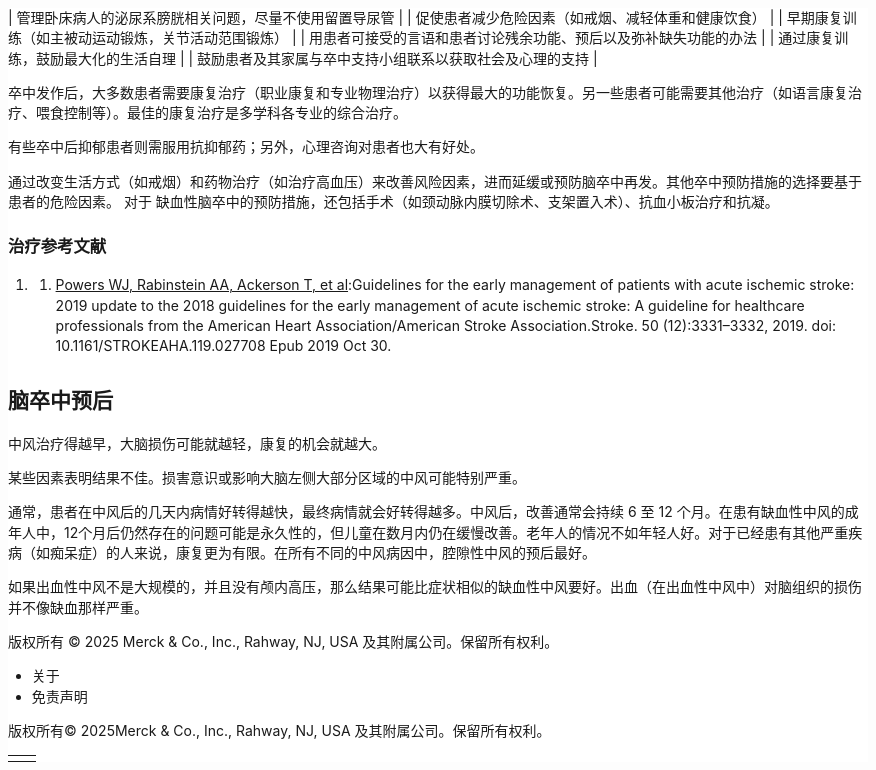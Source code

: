 | 管理卧床病人的泌尿系膀胱相关问题，尽量不使用留置导尿管 |
| 促使患者减少危险因素（如戒烟、减轻体重和健康饮食） |
| 早期康复训练（如主被动运动锻炼，关节活动范围锻炼） |
| 用患者可接受的言语和患者讨论残余功能、预后以及弥补缺失功能的办法 |
| 通过康复训练，鼓励最大化的生活自理 |
| 鼓励患者及其家属与卒中支持小组联系以获取社会及心理的支持 |

卒中发作后，大多数患者需要康复治疗（职业康复和专业物理治疗）以获得最大的功能恢复。另一些患者可能需要其他治疗（如语言康复治疗、喂食控制等）。最佳的康复治疗是多学科各专业的综合治疗。

有些卒中后抑郁患者则需服用抗抑郁药；另外，心理咨询对患者也大有好处。

通过改变生活方式（如戒烟）和药物治疗（如治疗高血压）来改善风险因素，进而延缓或预防脑卒中再发。其他卒中预防措施的选择要基于患者的危险因素。 对于 缺血性脑卒中的预防措施，还包括手术（如颈动脉内膜切除术、支架置入术）、抗血小板治疗和抗凝。

### 治疗参考文献

1. 1. [Powers WJ, Rabinstein AA, Ackerson T, et al](https://www.ahajournals.org/doi/10.1161/STR.0000000000000211):Guidelines for the early management of patients with acute ischemic stroke: 2019 update to the 2018 guidelines for the early management of acute ischemic stroke: A guideline for healthcare professionals from the American Heart Association/American Stroke Association.Stroke. 50 (12):3331–3332, 2019. doi: 10.1161/STROKEAHA.119.027708 Epub 2019 Oct 30.


## 脑卒中预后

中风治疗得越早，大脑损伤可能就越轻，康复的机会就越大。

某些因素表明结果不佳。损害意识或影响大脑左侧大部分区域的中风可能特别严重。

通常，患者在中风后的几天内病情好转得越快，最终病情就会好转得越多。中风后，改善通常会持续 6 至 12 个月。在患有缺血性中风的成年人中，12个月后仍然存在的问题可能是永久性的，但儿童在数月内仍在缓慢改善。老年人的情况不如年轻人好。对于已经患有其他严重疾病（如痴呆症）的人来说，康复更为有限。在所有不同的中风病因中，腔隙性中风的预后最好。

如果出血性中风不是大规模的，并且没有颅内高压，那么结果可能比症状相似的缺血性中风要好。出血（在出血性中风中）对脑组织的损伤并不像缺血那样严重。



版权所有 © 2025
Merck & Co., Inc., Rahway, NJ, USA 及其附属公司。保留所有权利。

- 关于
- 免责声明

版权所有© 2025Merck & Co., Inc., Rahway, NJ, USA 及其附属公司。保留所有权利。

|     |     |
| --- | --- |
|  |  |
